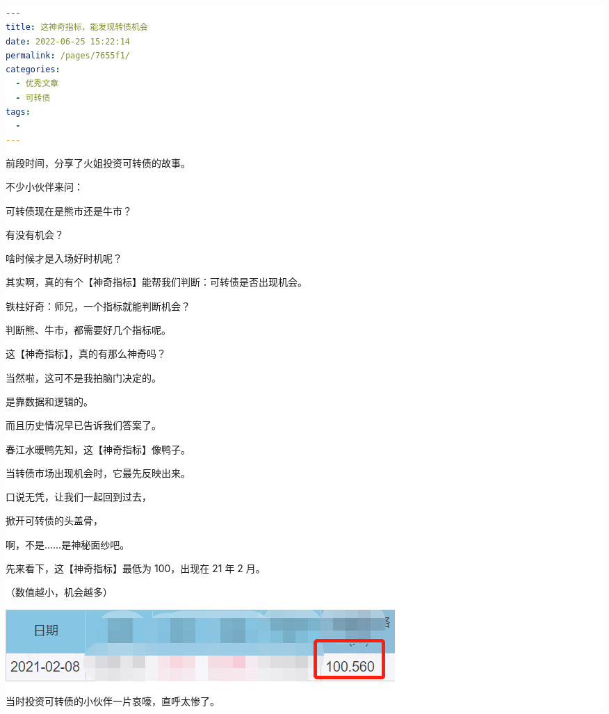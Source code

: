 ```yaml
---
title: 这神奇指标，能发现转债机会
date: 2022-06-25 15:22:14
permalink: /pages/7655f1/
categories:
  - 优秀文章
  - 可转债
tags:
  -
---
```


前段时间，分享了火姐投资可转债的故事。

不少小伙伴来问：

可转债现在是熊市还是牛市？

有没有机会？

啥时候才是入场好时机呢？

其实啊，真的有个【神奇指标】能帮我们判断：可转债是否出现机会。

铁柱好奇：师兄，一个指标就能判断机会？

判断熊、牛市，都需要好几个指标呢。

这【神奇指标】，真的有那么神奇吗？

当然啦，这可不是我拍脑门决定的。

是靠数据和逻辑的。

而且历史情况早已告诉我们答案了。

春江水暖鸭先知，这【神奇指标】像鸭子。

当转债市场出现机会时，它最先反映出来。

口说无凭，让我们一起回到过去，

掀开可转债的头盖骨，

啊，不是……是神秘面纱吧。

先来看下，这【神奇指标】最低为 100，出现在 21 年 2 月。

（数值越小，机会越多）

![](../../.vuepress/public/img/article/508.png)

当时投资可转债的小伙伴一片哀嚎，直呼太惨了。
